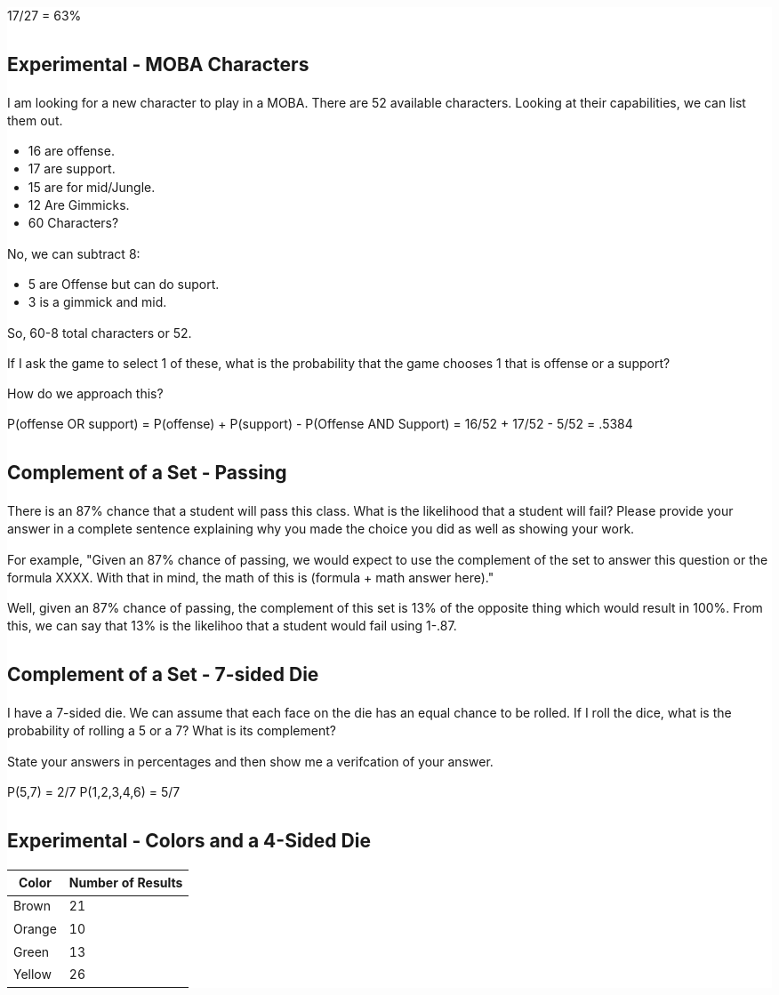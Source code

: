 17/27 = 63%

## <a id="5"></a>Experimental - MOBA Characters

I am looking for a new character to play in a MOBA. There are 52 available characters. Looking at their capabilities, we can list them out. 
* 16 are offense.
* 17 are support.
* 15 are for mid/Jungle.
* 12 Are Gimmicks.
* 60 Characters?

No, we can subtract 8: 
* 5 are Offense but can do suport.
* 3 is a gimmick and mid.

So, 60-8 total characters or 52.

If I ask the game to select 1 of these, what is the probability that the game chooses 1 that is offense or a support?

How do we approach this?

P(offense OR support) = P(offense) + P(support) - P(Offense AND Support)
= 16/52 + 17/52 - 5/52 = .5384

## <a id="6"></a>Complement of a Set - Passing

There is an 87% chance that a student will pass this class. What is the likelihood that a student will fail? Please provide your answer in a complete sentence explaining why you made the choice you did as well as showing your work.

For example, "Given an 87% chance of passing, we would expect to use the complement of the set to answer this question or the formula XXXX. With that in mind, the math of this is (formula + math answer here)."

Well, given an 87% chance of passing, the complement of this set is 13% of the opposite thing which would result in 100%. From this, we can say that 13% is the likelihoo that a student would fail using 1-.87.

## <a id="7"></a>Complement of a Set - 7-sided Die

I have a 7-sided die. We can assume that each face on the die has an equal chance to be rolled. If I roll the dice, what is the probability of rolling a 5 or a 7? What is its complement? 

State your answers in percentages and then show me a verifcation of your answer. 

P(5,7) = 2/7
P(1,2,3,4,6) = 5/7

## <a id="8"></a>Experimental - Colors and a 4-Sided Die

|Color | Number of Results |
|------|-------------------|
|Brown|21|
|Orange|10|
|Green|13|
|Yellow|26|
